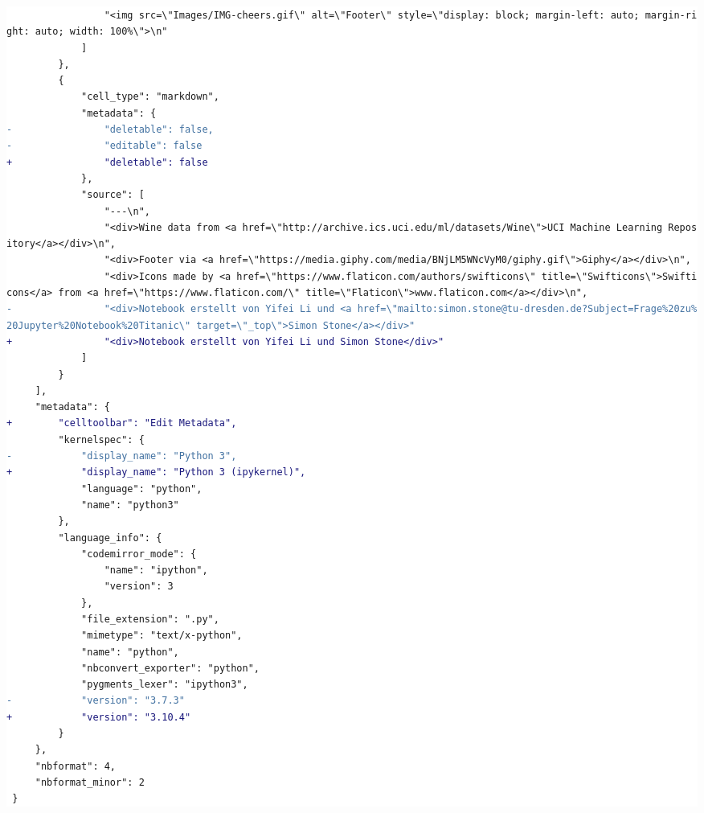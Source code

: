 ```diff
                 "<img src=\"Images/IMG-cheers.gif\" alt=\"Footer\" style=\"display: block; margin-left: auto; margin-right: auto; width: 100%\">\n"
             ]
         },
         {
             "cell_type": "markdown",
             "metadata": {
-                "deletable": false,
-                "editable": false
+                "deletable": false
             },
             "source": [
                 "---\n",
                 "<div>Wine data from <a href=\"http://archive.ics.uci.edu/ml/datasets/Wine\">UCI Machine Learning Repository</a></div>\n",
                 "<div>Footer via <a href=\"https://media.giphy.com/media/BNjLM5WNcVyM0/giphy.gif\">Giphy</a></div>\n",
                 "<div>Icons made by <a href=\"https://www.flaticon.com/authors/swifticons\" title=\"Swifticons\">Swifticons</a> from <a href=\"https://www.flaticon.com/\" title=\"Flaticon\">www.flaticon.com</a></div>\n",
-                "<div>Notebook erstellt von Yifei Li und <a href=\"mailto:simon.stone@tu-dresden.de?Subject=Frage%20zu%20Jupyter%20Notebook%20Titanic\" target=\"_top\">Simon Stone</a></div>"
+                "<div>Notebook erstellt von Yifei Li und Simon Stone</div>"
             ]
         }
     ],
     "metadata": {
+        "celltoolbar": "Edit Metadata",
         "kernelspec": {
-            "display_name": "Python 3",
+            "display_name": "Python 3 (ipykernel)",
             "language": "python",
             "name": "python3"
         },
         "language_info": {
             "codemirror_mode": {
                 "name": "ipython",
                 "version": 3
             },
             "file_extension": ".py",
             "mimetype": "text/x-python",
             "name": "python",
             "nbconvert_exporter": "python",
             "pygments_lexer": "ipython3",
-            "version": "3.7.3"
+            "version": "3.10.4"
         }
     },
     "nbformat": 4,
     "nbformat_minor": 2
 }
```
